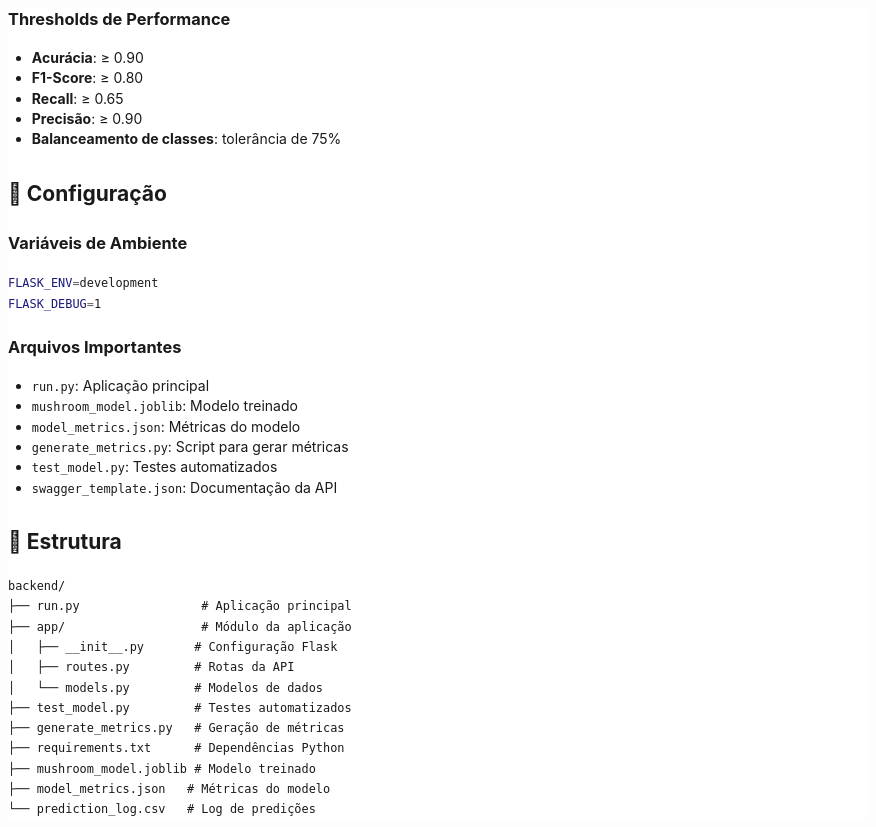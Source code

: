 ### Thresholds de Performance
- **Acurácia**: ≥ 0.90
- **F1-Score**: ≥ 0.80
- **Recall**: ≥ 0.65
- **Precisão**: ≥ 0.90
- **Balanceamento de classes**: tolerância de 75%

## 🔧 Configuração

### Variáveis de Ambiente
```bash
FLASK_ENV=development
FLASK_DEBUG=1
```

### Arquivos Importantes
- `run.py`: Aplicação principal
- `mushroom_model.joblib`: Modelo treinado
- `model_metrics.json`: Métricas do modelo
- `generate_metrics.py`: Script para gerar métricas
- `test_model.py`: Testes automatizados
- `swagger_template.json`: Documentação da API

## 📁 Estrutura

```
backend/
├── run.py                 # Aplicação principal
├── app/                   # Módulo da aplicação
│   ├── __init__.py       # Configuração Flask
│   ├── routes.py         # Rotas da API
│   └── models.py         # Modelos de dados
├── test_model.py         # Testes automatizados
├── generate_metrics.py   # Geração de métricas
├── requirements.txt      # Dependências Python
├── mushroom_model.joblib # Modelo treinado
├── model_metrics.json   # Métricas do modelo
└── prediction_log.csv   # Log de predições
```
